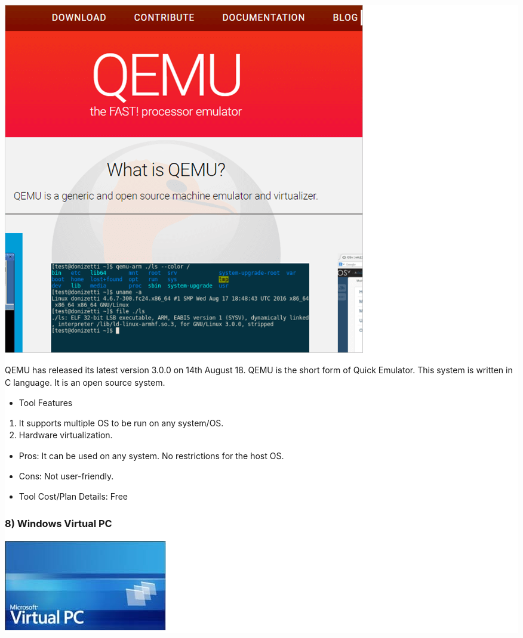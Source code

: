 ![qemu.jpg](qemu.jpg)

QEMU has released its latest version 3.0.0 on 14th August 18. QEMU is the short form of Quick Emulator. This system is written in C language. It is an open source system.

- Tool Features

1. It supports multiple OS to be run on any system/OS.
2. Hardware virtualization.

- Pros: It can be used on any system. No restrictions for the host OS.

- Cons: Not user-friendly.

- Tool Cost/Plan Details: Free

### 8) Windows Virtual PC

![virtualpc.jpg](virtualpc.jpg)
